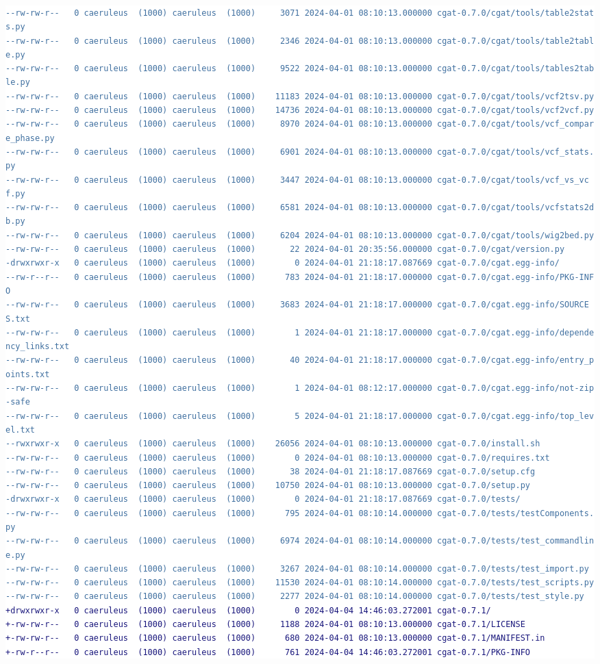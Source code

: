 ```diff
--rw-rw-r--   0 caeruleus  (1000) caeruleus  (1000)     3071 2024-04-01 08:10:13.000000 cgat-0.7.0/cgat/tools/table2stats.py
--rw-rw-r--   0 caeruleus  (1000) caeruleus  (1000)     2346 2024-04-01 08:10:13.000000 cgat-0.7.0/cgat/tools/table2table.py
--rw-rw-r--   0 caeruleus  (1000) caeruleus  (1000)     9522 2024-04-01 08:10:13.000000 cgat-0.7.0/cgat/tools/tables2table.py
--rw-rw-r--   0 caeruleus  (1000) caeruleus  (1000)    11183 2024-04-01 08:10:13.000000 cgat-0.7.0/cgat/tools/vcf2tsv.py
--rw-rw-r--   0 caeruleus  (1000) caeruleus  (1000)    14736 2024-04-01 08:10:13.000000 cgat-0.7.0/cgat/tools/vcf2vcf.py
--rw-rw-r--   0 caeruleus  (1000) caeruleus  (1000)     8970 2024-04-01 08:10:13.000000 cgat-0.7.0/cgat/tools/vcf_compare_phase.py
--rw-rw-r--   0 caeruleus  (1000) caeruleus  (1000)     6901 2024-04-01 08:10:13.000000 cgat-0.7.0/cgat/tools/vcf_stats.py
--rw-rw-r--   0 caeruleus  (1000) caeruleus  (1000)     3447 2024-04-01 08:10:13.000000 cgat-0.7.0/cgat/tools/vcf_vs_vcf.py
--rw-rw-r--   0 caeruleus  (1000) caeruleus  (1000)     6581 2024-04-01 08:10:13.000000 cgat-0.7.0/cgat/tools/vcfstats2db.py
--rw-rw-r--   0 caeruleus  (1000) caeruleus  (1000)     6204 2024-04-01 08:10:13.000000 cgat-0.7.0/cgat/tools/wig2bed.py
--rw-rw-r--   0 caeruleus  (1000) caeruleus  (1000)       22 2024-04-01 20:35:56.000000 cgat-0.7.0/cgat/version.py
-drwxrwxr-x   0 caeruleus  (1000) caeruleus  (1000)        0 2024-04-01 21:18:17.087669 cgat-0.7.0/cgat.egg-info/
--rw-r--r--   0 caeruleus  (1000) caeruleus  (1000)      783 2024-04-01 21:18:17.000000 cgat-0.7.0/cgat.egg-info/PKG-INFO
--rw-rw-r--   0 caeruleus  (1000) caeruleus  (1000)     3683 2024-04-01 21:18:17.000000 cgat-0.7.0/cgat.egg-info/SOURCES.txt
--rw-rw-r--   0 caeruleus  (1000) caeruleus  (1000)        1 2024-04-01 21:18:17.000000 cgat-0.7.0/cgat.egg-info/dependency_links.txt
--rw-rw-r--   0 caeruleus  (1000) caeruleus  (1000)       40 2024-04-01 21:18:17.000000 cgat-0.7.0/cgat.egg-info/entry_points.txt
--rw-rw-r--   0 caeruleus  (1000) caeruleus  (1000)        1 2024-04-01 08:12:17.000000 cgat-0.7.0/cgat.egg-info/not-zip-safe
--rw-rw-r--   0 caeruleus  (1000) caeruleus  (1000)        5 2024-04-01 21:18:17.000000 cgat-0.7.0/cgat.egg-info/top_level.txt
--rwxrwxr-x   0 caeruleus  (1000) caeruleus  (1000)    26056 2024-04-01 08:10:13.000000 cgat-0.7.0/install.sh
--rw-rw-r--   0 caeruleus  (1000) caeruleus  (1000)        0 2024-04-01 08:10:13.000000 cgat-0.7.0/requires.txt
--rw-rw-r--   0 caeruleus  (1000) caeruleus  (1000)       38 2024-04-01 21:18:17.087669 cgat-0.7.0/setup.cfg
--rw-rw-r--   0 caeruleus  (1000) caeruleus  (1000)    10750 2024-04-01 08:10:13.000000 cgat-0.7.0/setup.py
-drwxrwxr-x   0 caeruleus  (1000) caeruleus  (1000)        0 2024-04-01 21:18:17.087669 cgat-0.7.0/tests/
--rw-rw-r--   0 caeruleus  (1000) caeruleus  (1000)      795 2024-04-01 08:10:14.000000 cgat-0.7.0/tests/testComponents.py
--rw-rw-r--   0 caeruleus  (1000) caeruleus  (1000)     6974 2024-04-01 08:10:14.000000 cgat-0.7.0/tests/test_commandline.py
--rw-rw-r--   0 caeruleus  (1000) caeruleus  (1000)     3267 2024-04-01 08:10:14.000000 cgat-0.7.0/tests/test_import.py
--rw-rw-r--   0 caeruleus  (1000) caeruleus  (1000)    11530 2024-04-01 08:10:14.000000 cgat-0.7.0/tests/test_scripts.py
--rw-rw-r--   0 caeruleus  (1000) caeruleus  (1000)     2277 2024-04-01 08:10:14.000000 cgat-0.7.0/tests/test_style.py
+drwxrwxr-x   0 caeruleus  (1000) caeruleus  (1000)        0 2024-04-04 14:46:03.272001 cgat-0.7.1/
+-rw-rw-r--   0 caeruleus  (1000) caeruleus  (1000)     1188 2024-04-01 08:10:13.000000 cgat-0.7.1/LICENSE
+-rw-rw-r--   0 caeruleus  (1000) caeruleus  (1000)      680 2024-04-01 08:10:13.000000 cgat-0.7.1/MANIFEST.in
+-rw-r--r--   0 caeruleus  (1000) caeruleus  (1000)      761 2024-04-04 14:46:03.272001 cgat-0.7.1/PKG-INFO
```